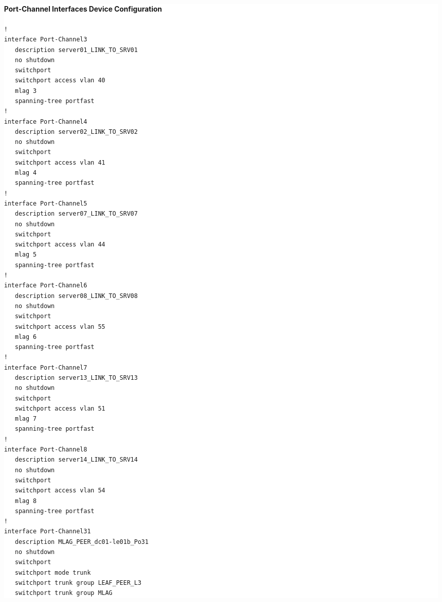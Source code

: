 #### Port-Channel Interfaces Device Configuration

```eos
!
interface Port-Channel3
   description server01_LINK_TO_SRV01
   no shutdown
   switchport
   switchport access vlan 40
   mlag 3
   spanning-tree portfast
!
interface Port-Channel4
   description server02_LINK_TO_SRV02
   no shutdown
   switchport
   switchport access vlan 41
   mlag 4
   spanning-tree portfast
!
interface Port-Channel5
   description server07_LINK_TO_SRV07
   no shutdown
   switchport
   switchport access vlan 44
   mlag 5
   spanning-tree portfast
!
interface Port-Channel6
   description server08_LINK_TO_SRV08
   no shutdown
   switchport
   switchport access vlan 55
   mlag 6
   spanning-tree portfast
!
interface Port-Channel7
   description server13_LINK_TO_SRV13
   no shutdown
   switchport
   switchport access vlan 51
   mlag 7
   spanning-tree portfast
!
interface Port-Channel8
   description server14_LINK_TO_SRV14
   no shutdown
   switchport
   switchport access vlan 54
   mlag 8
   spanning-tree portfast
!
interface Port-Channel31
   description MLAG_PEER_dc01-le01b_Po31
   no shutdown
   switchport
   switchport mode trunk
   switchport trunk group LEAF_PEER_L3
   switchport trunk group MLAG
```
